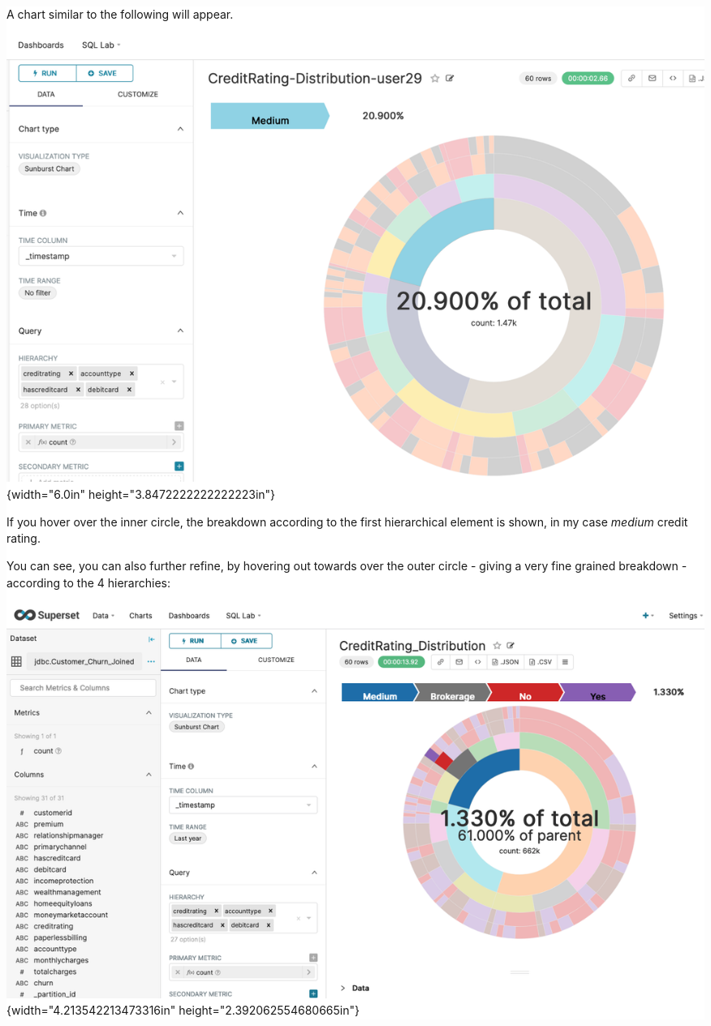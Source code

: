 A chart similar to the following will appear.

![](setup-data-analytics-images//image5.png){width="6.0in"
height="3.8472222222222223in"}

If you hover over the inner circle, the breakdown according to the first hierarchical element is shown, in my case *medium* credit rating.

You can see, you can also further refine, by hovering out towards over the outer circle - giving a very fine grained breakdown - according to the 4 hierarchies:

![](setup-data-analytics-images//image20.png){width="4.213542213473316in"
height="2.392062554680665in"}